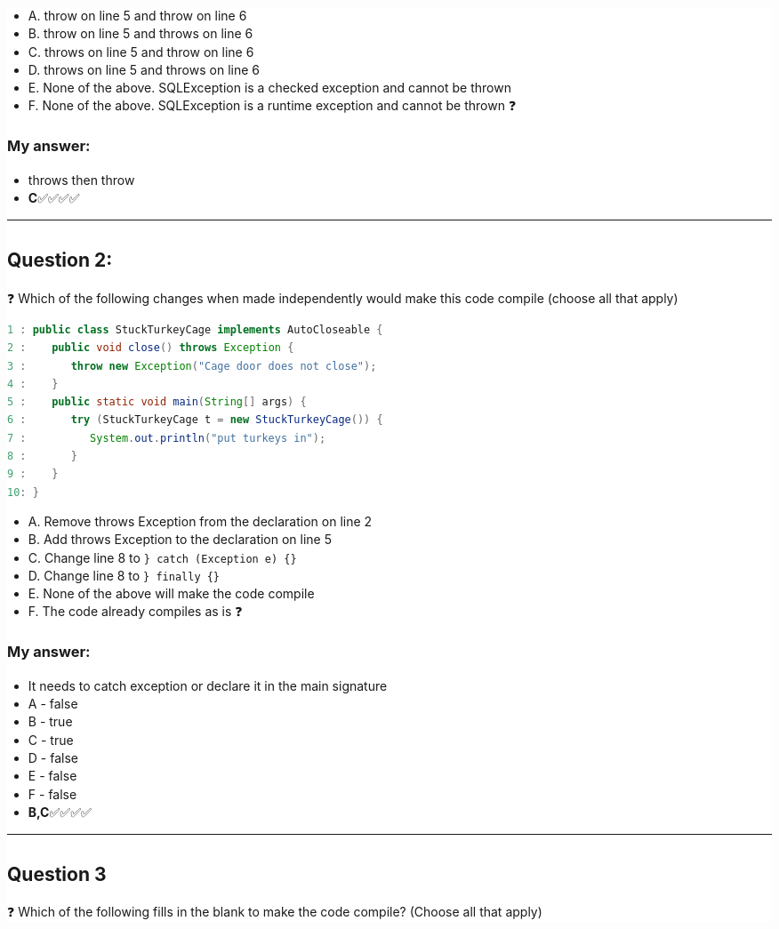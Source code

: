 * A. throw on line 5 and throw on line 6 
* B. throw on line 5 and throws on line 6 
* C. throws on line 5 and throw on line 6 
* D. throws on line 5 and throws on line 6 
* E. None of the above. SQLException is a checked exception and cannot be thrown 
* F. None of the above. SQLException is a runtime exception and cannot be thrown 
❓

### My answer:
* throws then throw
* **C**✅✅✅✅
<hr>

## Question 2:

❓ Which of the following changes when made independently would make this code compile (choose all that apply)

```java
1 : public class StuckTurkeyCage implements AutoCloseable {
2 :    public void close() throws Exception {
3 :       throw new Exception("Cage door does not close");
4 :    }
5 :    public static void main(String[] args) {
6 :       try (StuckTurkeyCage t = new StuckTurkeyCage()) {
7 :          System.out.println("put turkeys in");
8 :       }
9 :    }
10: }
```
* A. Remove throws Exception from the declaration on line 2
* B. Add throws Exception to the declaration on line 5
* C. Change line 8 to `} catch (Exception e) {}`
* D. Change line 8 to `} finally {}`
* E. None of the above will make the code compile
* F. The code already compiles as is
❓

### My answer:
* It needs to catch exception or declare it in the main signature
* A - false
* B - true
* C - true
* D - false
* E - false
* F - false
* **B,C**✅✅✅✅
<hr>

## Question 3
❓ Which of the following fills in the blank to make the code compile? (Choose all that apply)
